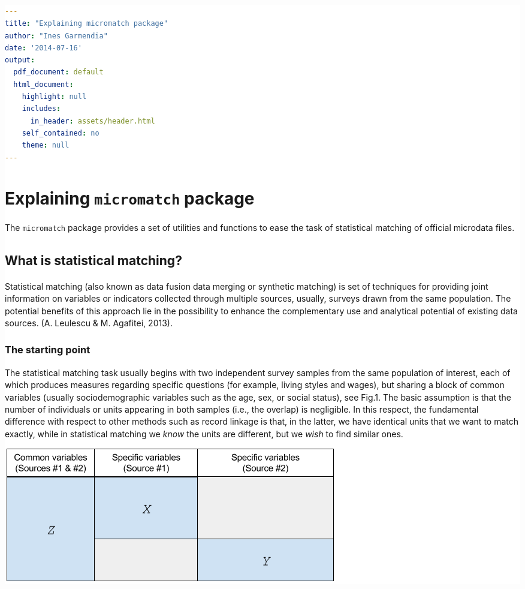 ```yaml
---
title: "Explaining micromatch package"
author: "Ines Garmendia"
date: '2014-07-16'
output:
  pdf_document: default
  html_document:
    highlight: null
    includes:
      in_header: assets/header.html
    self_contained: no
    theme: null
---
```




Explaining `micromatch` package
================================
The `micromatch` package provides a set of utilities and functions to ease the task of statistical matching of official microdata files.

What is statistical matching?
-----------------------------
Statistical matching (also known as data fusion data merging or synthetic matching) is set of techniques for providing joint information on variables or indicators collected through multiple sources, usually, surveys drawn from the same population. The potential benefits of this approach lie in the possibility to enhance the complementary use and analytical potential of existing data sources. (A. Leulescu & M. Agafitei, 2013).

### The starting point

The statistical matching task usually begins with two independent survey samples from the same population of interest, each of which produces measures regarding specific questions (for example, living styles and wages), but sharing a block of common variables (usually sociodemographic variables such as the age, sex, or social status), see Fig.1. The basic assumption is that the number of individuals or units appearing in both samples (i.e., the overlap) is negligible. In this respect, the fundamental difference with respect to other methods such as record linkage is that, in the latter, we have identical units that we want to match exactly, while in statistical matching we _know_ the units are different, but we _wish_ to find similar ones.

![alt text](fig1.png)
